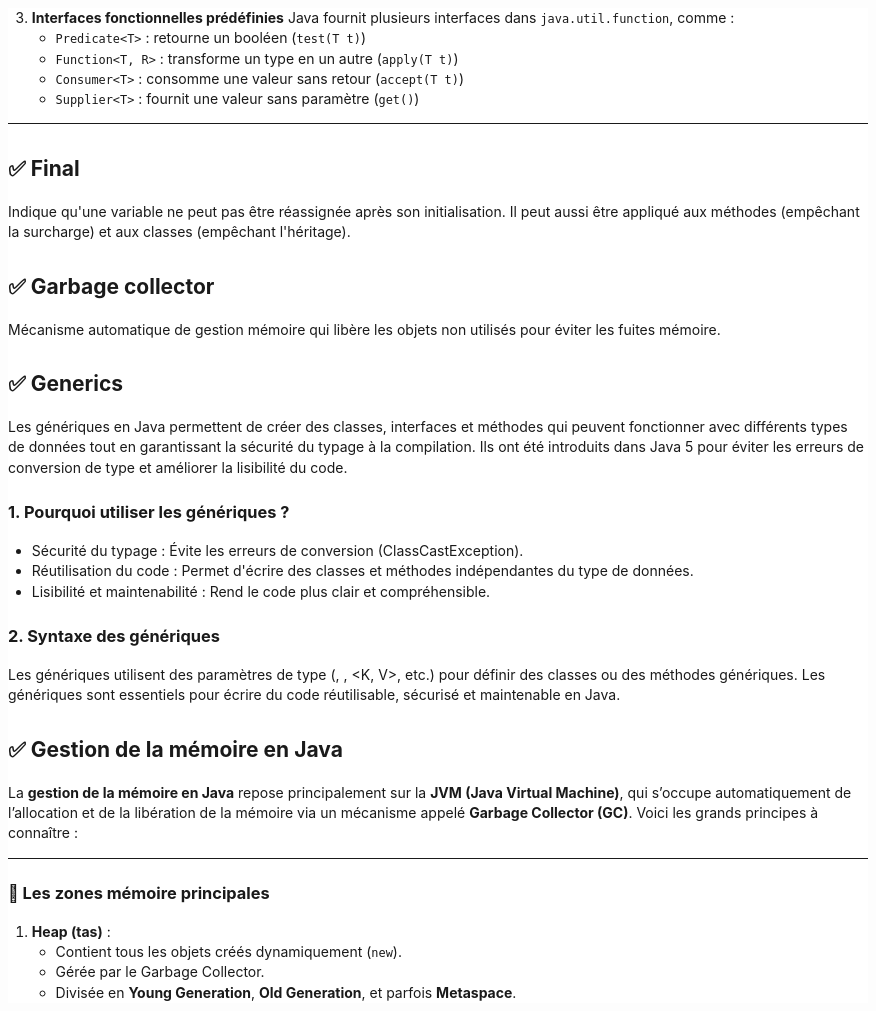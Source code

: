 3. **Interfaces fonctionnelles prédéfinies**
   Java fournit plusieurs interfaces dans `java.util.function`, comme :
   - `Predicate<T>` : retourne un booléen (`test(T t)`)
   - `Function<T, R>` : transforme un type en un autre (`apply(T t)`)
   - `Consumer<T>` : consomme une valeur sans retour (`accept(T t)`)
   - `Supplier<T>` : fournit une valeur sans paramètre (`get()`)

---

## ✅ Final

Indique qu'une variable ne peut pas être réassignée après son initialisation. Il peut aussi être appliqué aux méthodes (empêchant la surcharge) et aux classes (empêchant l'héritage).

## ✅ Garbage collector

Mécanisme automatique de gestion mémoire qui libère les objets non utilisés pour éviter les fuites mémoire.

## ✅ Generics

Les génériques en Java permettent de créer des classes, interfaces et méthodes qui peuvent fonctionner avec différents types de données tout en garantissant la sécurité du typage à la compilation. Ils ont été introduits dans Java 5 pour éviter les erreurs de conversion de type et améliorer la lisibilité du code.

### 1. Pourquoi utiliser les génériques ?

- Sécurité du typage : Évite les erreurs de conversion (ClassCastException).
- Réutilisation du code : Permet d'écrire des classes et méthodes indépendantes du type de données.
- Lisibilité et maintenabilité : Rend le code plus clair et compréhensible.

### 2. Syntaxe des génériques

Les génériques utilisent des paramètres de type (<T>, <E>, <K, V>, etc.) pour définir des classes ou des méthodes génériques. Les génériques sont essentiels pour écrire du code réutilisable, sécurisé et maintenable en Java.

## ✅ Gestion de la mémoire en Java

La **gestion de la mémoire en Java** repose principalement sur la **JVM (Java Virtual Machine)**, qui s’occupe automatiquement de l’allocation et de la libération de la mémoire via un mécanisme appelé **Garbage Collector (GC)**. Voici les grands principes à connaître :

---

### 🧠 Les zones mémoire principales

1. **Heap (tas)** :
   - Contient tous les objets créés dynamiquement (`new`).
   - Gérée par le Garbage Collector.
   - Divisée en **Young Generation**, **Old Generation**, et parfois **Metaspace**.
